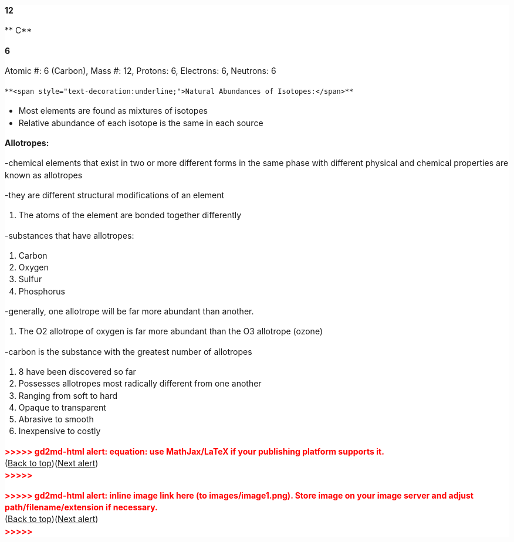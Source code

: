 **12**

**    C**

**6**

Atomic #: 6 (Carbon), Mass #: 12, Protons: 6, Electrons: 6, Neutrons: 6

	**<span style="text-decoration:underline;">Natural Abundances of Isotopes:</span>**



* Most elements are found as mixtures of isotopes
* Relative abundance of each isotope is the same in each source

**Allotropes:**

-chemical elements that exist in two or more different forms in the same phase with different physical and chemical properties are known as allotropes

-they are different structural modifications of an element



1. The atoms of the element are bonded together differently

-substances that have allotropes:



1. Carbon
2. Oxygen
3. Sulfur
4. Phosphorus

-generally, one allotrope will be far more abundant than another.



1. The O2 allotrope of oxygen is far more abundant than the O3 allotrope (ozone)

-carbon is the substance with the greatest number of allotropes



1. 8 have been discovered so far
2. Possesses allotropes most radically different from one  another 
1. Ranging from soft to hard
2. Opaque to transparent
3. Abrasive to smooth
4. Inexpensive to costly



<p id="gdcalert2" ><span style="color: red; font-weight: bold">>>>>>  gd2md-html alert: equation: use MathJax/LaTeX if your publishing platform supports it. </span><br>(<a href="#">Back to top</a>)(<a href="#gdcalert3">Next alert</a>)<br><span style="color: red; font-weight: bold">>>>>> </span></p>



<p id="gdcalert3" ><span style="color: red; font-weight: bold">>>>>>  gd2md-html alert: inline image link here (to images/image1.png). Store image on your image server and adjust path/filename/extension if necessary. </span><br>(<a href="#">Back to top</a>)(<a href="#gdcalert4">Next alert</a>)<br><span style="color: red; font-weight: bold">>>>>> </span></p>
